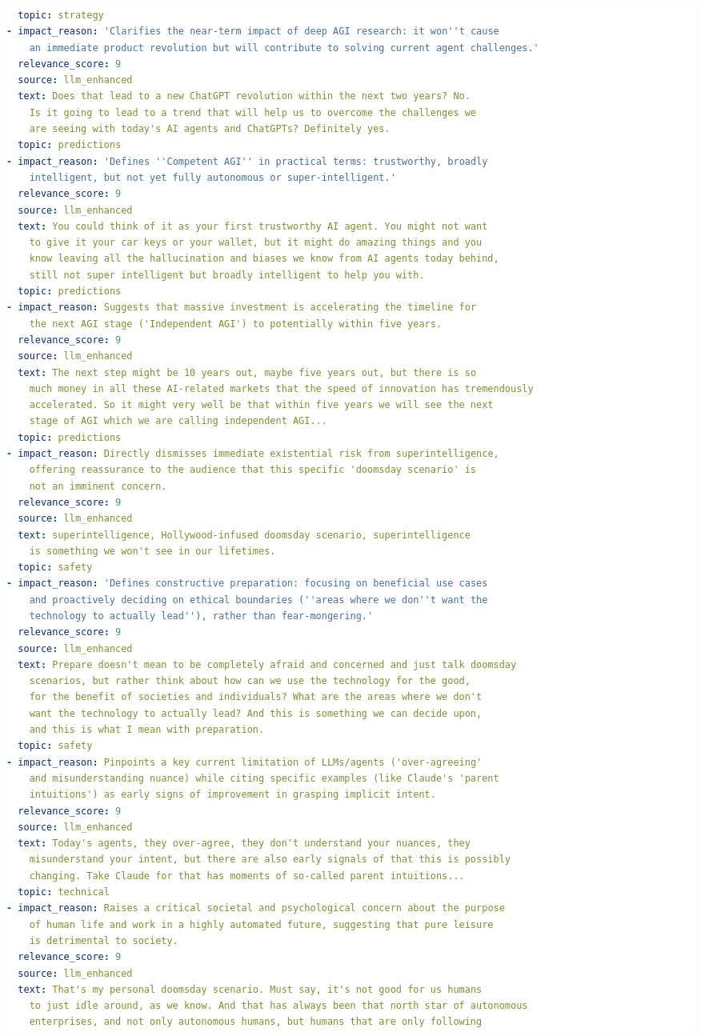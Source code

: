 ```yaml
  topic: strategy
- impact_reason: 'Clarifies the near-term impact of deep AGI research: it won''t cause
    an immediate product revolution but will contribute to solving current agent challenges.'
  relevance_score: 9
  source: llm_enhanced
  text: Does that lead to a new ChatGPT revolution within the next two years? No.
    Is it going to lead to a trend that will help us to overcome the challenges we
    are seeing with today's AI agents and ChatGPTs? Definitely yes.
  topic: predictions
- impact_reason: 'Defines ''Competent AGI'' in practical terms: trustworthy, broadly
    intelligent, but not yet fully autonomous or super-intelligent.'
  relevance_score: 9
  source: llm_enhanced
  text: You could think of it as your first trustworthy AI agent. You might not want
    to give it your car keys or your wallet, but it might do amazing things and you
    know leaving all the hallucination and biases we know from AI agents today behind,
    still not super intelligent but broadly intelligent to help you with.
  topic: predictions
- impact_reason: Suggests that massive investment is accelerating the timeline for
    the next AGI stage ('Independent AGI') to potentially within five years.
  relevance_score: 9
  source: llm_enhanced
  text: The next step might be 10 years out, maybe five years out, but there is so
    much money in all these AI-related markets that the speed of innovation has tremendously
    accelerated. So it might very well be that within five years we will see the next
    stage of AGI which we are calling independent AGI...
  topic: predictions
- impact_reason: Directly dismisses immediate existential risk from superintelligence,
    offering reassurance to the audience that this specific 'doomsday scenario' is
    not an imminent concern.
  relevance_score: 9
  source: llm_enhanced
  text: superintelligence, Hollywood-infused doomsday scenario, superintelligence
    is something we won't see in our lifetimes.
  topic: safety
- impact_reason: 'Defines constructive preparation: focusing on beneficial use cases
    and proactively deciding on ethical boundaries (''areas where we don''t want the
    technology to actually lead''), rather than fear-mongering.'
  relevance_score: 9
  source: llm_enhanced
  text: Prepare doesn't mean to be completely afraid and concerned and just talk doomsday
    scenarios, but rather think about how can we use the technology for the good,
    for the benefit of societies and individuals? What are the areas where we don't
    want the technology to actually lead? And this is something we can decide upon,
    and this is what I mean with preparation.
  topic: safety
- impact_reason: Pinpoints a key current limitation of LLMs/agents ('over-agreeing'
    and misunderstanding nuance) while citing specific examples (like Claude's 'parent
    intuitions') as early signs of improvement in grasping implicit intent.
  relevance_score: 9
  source: llm_enhanced
  text: Today's agents, they over-agree, they don't understand your nuances, they
    misunderstand your intent, but there are also early signals of that this is possibly
    changing. Take Claude for that has moments of so-called parent intuitions...
  topic: technical
- impact_reason: Raises a critical societal and psychological concern about the purpose
    of human life and work in a highly automated future, suggesting that pure leisure
    is detrimental to society.
  relevance_score: 9
  source: llm_enhanced
  text: That's my personal doomsday scenario. Must say, it's not good for us humans
    to just idle around, as we know. And that has always been that north star of autonomous
    enterprises, and not only autonomous humans, but humans that are only following
```